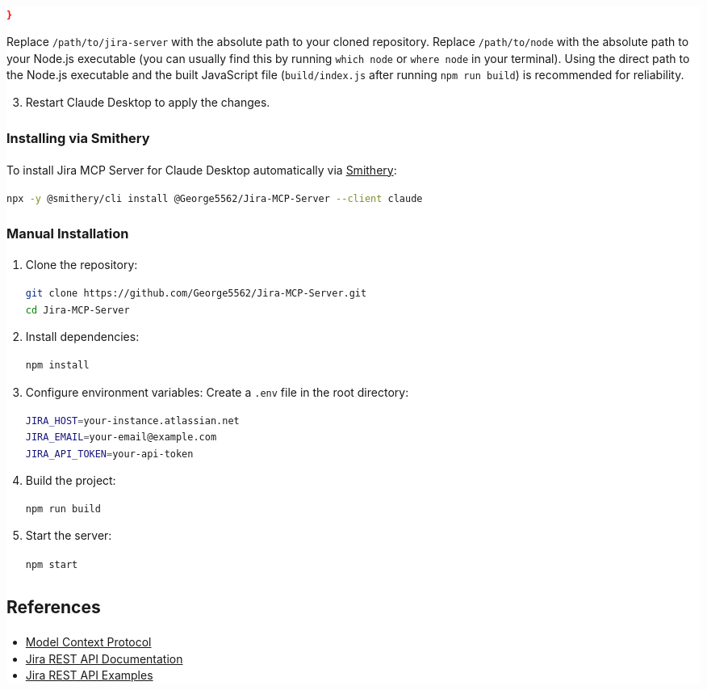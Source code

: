    ```json
   }
   ```

   Replace `/path/to/jira-server` with the absolute path to your cloned repository.
   Replace `/path/to/node` with the absolute path to your Node.js executable (you can usually find this by running `which node` or `where node` in your terminal).
   Using the direct path to the Node.js executable and the built JavaScript file (`build/index.js` after running `npm run build`) is recommended for reliability.

3. Restart Claude Desktop to apply the changes.

### Installing via Smithery

To install Jira MCP Server for Claude Desktop automatically via [Smithery](https://smithery.ai/server/@George5562/Jira-MCP-Server):

```bash
npx -y @smithery/cli install @George5562/Jira-MCP-Server --client claude
```

### Manual Installation

1. Clone the repository:

   ```bash
   git clone https://github.com/George5562/Jira-MCP-Server.git
   cd Jira-MCP-Server
   ```

2. Install dependencies:

   ```bash
   npm install
   ```

3. Configure environment variables:
   Create a `.env` file in the root directory:

   ```bash
   JIRA_HOST=your-instance.atlassian.net
   JIRA_EMAIL=your-email@example.com
   JIRA_API_TOKEN=your-api-token
   ```

4. Build the project:

   ```bash
   npm run build
   ```

5. Start the server:
   ```bash
   npm start
   ```

## References

- [Model Context Protocol](https://github.com/modelcontextprotocol)
- [Jira REST API Documentation](https://docs.atlassian.com/software/jira/docs/api/REST/7.12.0)
- [Jira REST API Examples](https://developer.atlassian.com/server/jira/platform/jira-rest-api-examples/)
